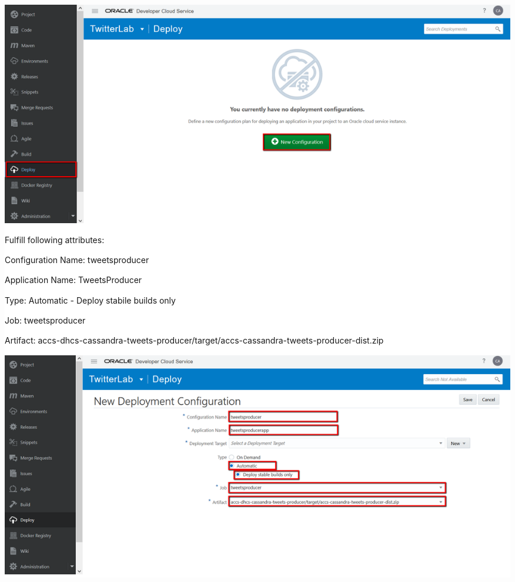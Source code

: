 ![](images/DHCS-new-config.png)

Fulfill following attributes:

Configuration Name: tweetsproducer

Application Name: TweetsProducer

Type: Automatic - Deploy stabile builds only

Job: tweetsproducer

Artifact: accs-dhcs-cassandra-tweets-producer/target/accs-cassandra-tweets-producer-dist.zip

![](images/DHCS-config-atributes.png)
